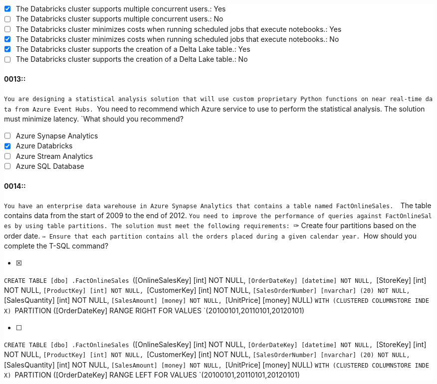 - [x] The Databricks cluster supports multiple concurrent users.: Yes
- [ ] The Databricks cluster supports multiple concurrent users.: No
- [ ] The Databricks cluster minimizes costs when running scheduled jobs that execute notebooks.: Yes
- [x] The Databricks cluster minimizes costs when running scheduled jobs that execute notebooks.: No
- [x] The Databricks cluster supports the creation of a Delta Lake table.: Yes
- [ ] The Databricks cluster supports the creation of a Delta Lake table.: No

#### 0013::
`You are designing a statistical analysis solution that will use custom proprietary Python functions on near real-time data from Azure Event Hubs.
`You need to recommend which Azure service to use to perform the statistical analysis. The solution must minimize latency.
`What should you recommend?
- [ ] Azure Synapse Analytics
- [x] Azure Databricks
- [ ] Azure Stream Analytics
- [ ] Azure SQL Database

#### 0014::
`You have an enterprise data warehouse in Azure Synapse Analytics that contains a table named FactOnlineSales. 
`The table contains data from the start of 2009 to the end of 2012.
`You need to improve the performance of queries against FactOnlineSales by using table partitions. The solution must meet the following requirements:
`✑ Create four partitions based on the order date.
`✑ Ensure that each partition contains all the orders placed during a given calendar year.
`How should you complete the T-SQL command?

- [x] 
`CREATE TABLE [dbo] .FactOnlineSales
`([OnlineSalesKey] [int] NOT NULL,
`[OrderDateKey] [datetime] NOT NULL,
`[StoreKey] [int] NOT NULL,
`[ProductKey] [int] NOT NULL,
`[CustomerKey] [int] NOT NULL,
`[SalesOrderNumber] [nvarchar] (20) NOT NULL,
`[SalesQuantity] [int] NOT NULL,
`[SalesAmount] [money] NOT NULL,
`[UnitPrice] [money] NULL)
`WITH (CLUSTERED COLUMNSTORE INDEX)
`PARTITION ([OrderDateKey] RANGE RIGHT FOR VALUES
`(20100101,20110101,20120101)

- [ ] 
`CREATE TABLE [dbo] .FactOnlineSales
`([OnlineSalesKey] [int] NOT NULL,
`[OrderDateKey] [datetime] NOT NULL,
`[StoreKey] [int] NOT NULL,
`[ProductKey] [int] NOT NULL,
`[CustomerKey] [int] NOT NULL,
`[SalesOrderNumber] [nvarchar] (20) NOT NULL,
`[SalesQuantity] [int] NOT NULL,
`[SalesAmount] [money] NOT NULL,
`[UnitPrice] [money] NULL)
`WITH (CLUSTERED COLUMNSTORE INDEX)
`PARTITION ([OrderDateKey] RANGE LEFT FOR VALUES
`(20100101,20110101,20120101)

